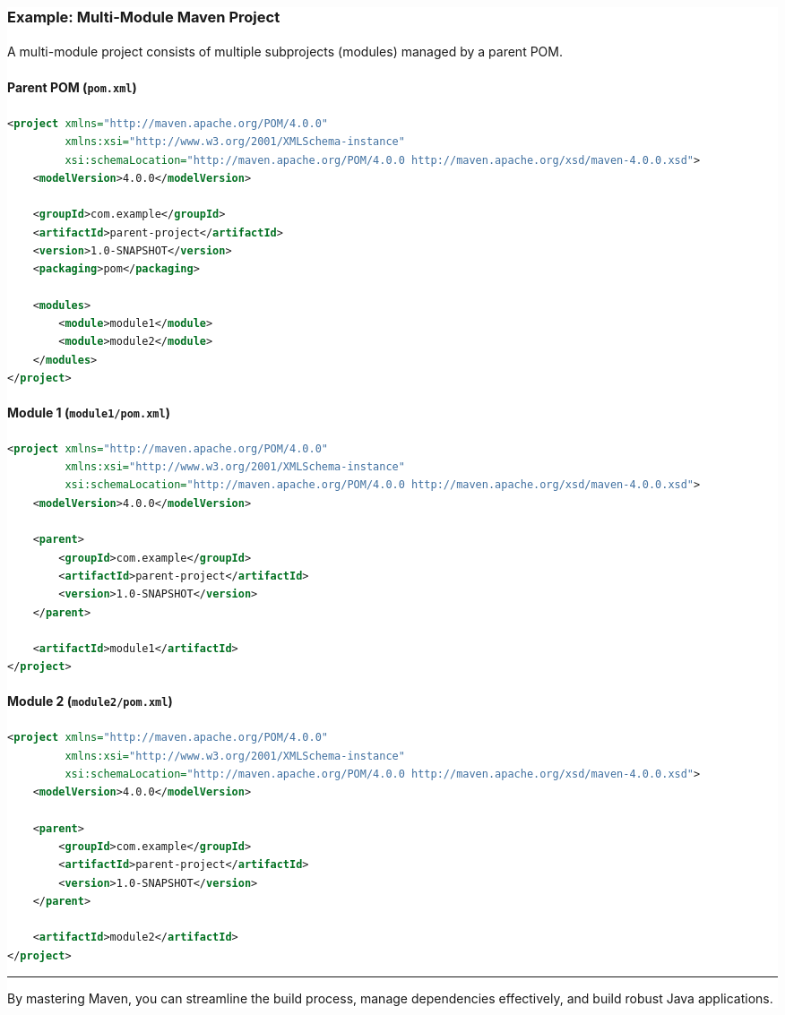 
### **Example: Multi-Module Maven Project**

A multi-module project consists of multiple subprojects (modules) managed by a parent POM.

#### **Parent POM (`pom.xml`)**
```xml
<project xmlns="http://maven.apache.org/POM/4.0.0"
         xmlns:xsi="http://www.w3.org/2001/XMLSchema-instance"
         xsi:schemaLocation="http://maven.apache.org/POM/4.0.0 http://maven.apache.org/xsd/maven-4.0.0.xsd">
    <modelVersion>4.0.0</modelVersion>

    <groupId>com.example</groupId>
    <artifactId>parent-project</artifactId>
    <version>1.0-SNAPSHOT</version>
    <packaging>pom</packaging>

    <modules>
        <module>module1</module>
        <module>module2</module>
    </modules>
</project>
```

#### **Module 1 (`module1/pom.xml`)**
```xml
<project xmlns="http://maven.apache.org/POM/4.0.0"
         xmlns:xsi="http://www.w3.org/2001/XMLSchema-instance"
         xsi:schemaLocation="http://maven.apache.org/POM/4.0.0 http://maven.apache.org/xsd/maven-4.0.0.xsd">
    <modelVersion>4.0.0</modelVersion>

    <parent>
        <groupId>com.example</groupId>
        <artifactId>parent-project</artifactId>
        <version>1.0-SNAPSHOT</version>
    </parent>

    <artifactId>module1</artifactId>
</project>
```

#### **Module 2 (`module2/pom.xml`)**
```xml
<project xmlns="http://maven.apache.org/POM/4.0.0"
         xmlns:xsi="http://www.w3.org/2001/XMLSchema-instance"
         xsi:schemaLocation="http://maven.apache.org/POM/4.0.0 http://maven.apache.org/xsd/maven-4.0.0.xsd">
    <modelVersion>4.0.0</modelVersion>

    <parent>
        <groupId>com.example</groupId>
        <artifactId>parent-project</artifactId>
        <version>1.0-SNAPSHOT</version>
    </parent>

    <artifactId>module2</artifactId>
</project>
```

---

By mastering Maven, you can streamline the build process, manage dependencies effectively, and build robust Java applications.
